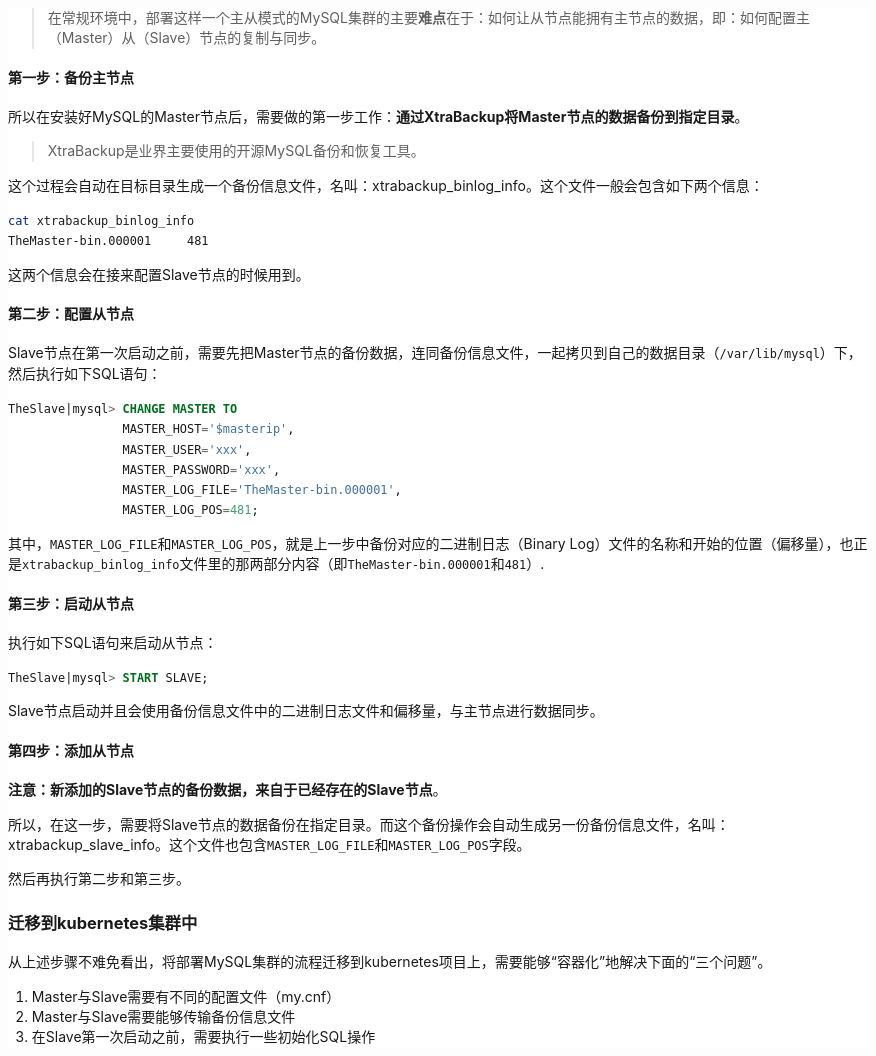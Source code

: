 > 在常规环境中，部署这样一个主从模式的MySQL集群的主要**难点**在于：如何让从节点能拥有主节点的数据，即：如何配置主（Master）从（Slave）节点的复制与同步。

#### 第一步：备份主节点

所以在安装好MySQL的Master节点后，需要做的第一步工作：**通过XtraBackup将Master节点的数据备份到指定目录**。

> XtraBackup是业界主要使用的开源MySQL备份和恢复工具。

这个过程会自动在目标目录生成一个备份信息文件，名叫：xtrabackup_binlog_info。这个文件一般会包含如下两个信息：

```bash
cat xtrabackup_binlog_info
TheMaster-bin.000001     481
```

这两个信息会在接来配置Slave节点的时候用到。

#### 第二步：配置从节点

Slave节点在第一次启动之前，需要先把Master节点的备份数据，连同备份信息文件，一起拷贝到自己的数据目录（`/var/lib/mysql`）下，然后执行如下SQL语句：

```sql
TheSlave|mysql> CHANGE MASTER TO
                MASTER_HOST='$masterip',
                MASTER_USER='xxx',
                MASTER_PASSWORD='xxx',
                MASTER_LOG_FILE='TheMaster-bin.000001',
                MASTER_LOG_POS=481;
```

其中，`MASTER_LOG_FILE`和`MASTER_LOG_POS`，就是上一步中备份对应的二进制日志（Binary Log）文件的名称和开始的位置（偏移量），也正是`xtrabackup_binlog_info`文件里的那两部分内容（即`TheMaster-bin.000001`和`481`）.

#### 第三步：启动从节点

执行如下SQL语句来启动从节点：

```sql
TheSlave|mysql> START SLAVE;
```

Slave节点启动并且会使用备份信息文件中的二进制日志文件和偏移量，与主节点进行数据同步。

#### 第四步：添加从节点

**注意：新添加的Slave节点的备份数据，来自于已经存在的Slave节点**。

所以，在这一步，需要将Slave节点的数据备份在指定目录。而这个备份操作会自动生成另一份备份信息文件，名叫：xtrabackup_slave_info。这个文件也包含`MASTER_LOG_FILE`和`MASTER_LOG_POS`字段。

然后再执行第二步和第三步。

### 迁移到kubernetes集群中

从上述步骤不难免看出，将部署MySQL集群的流程迁移到kubernetes项目上，需要能够“容器化”地解决下面的“三个问题”。

1. Master与Slave需要有不同的配置文件（my.cnf）
2. Master与Slave需要能够传输备份信息文件
3. 在Slave第一次启动之前，需要执行一些初始化SQL操作
